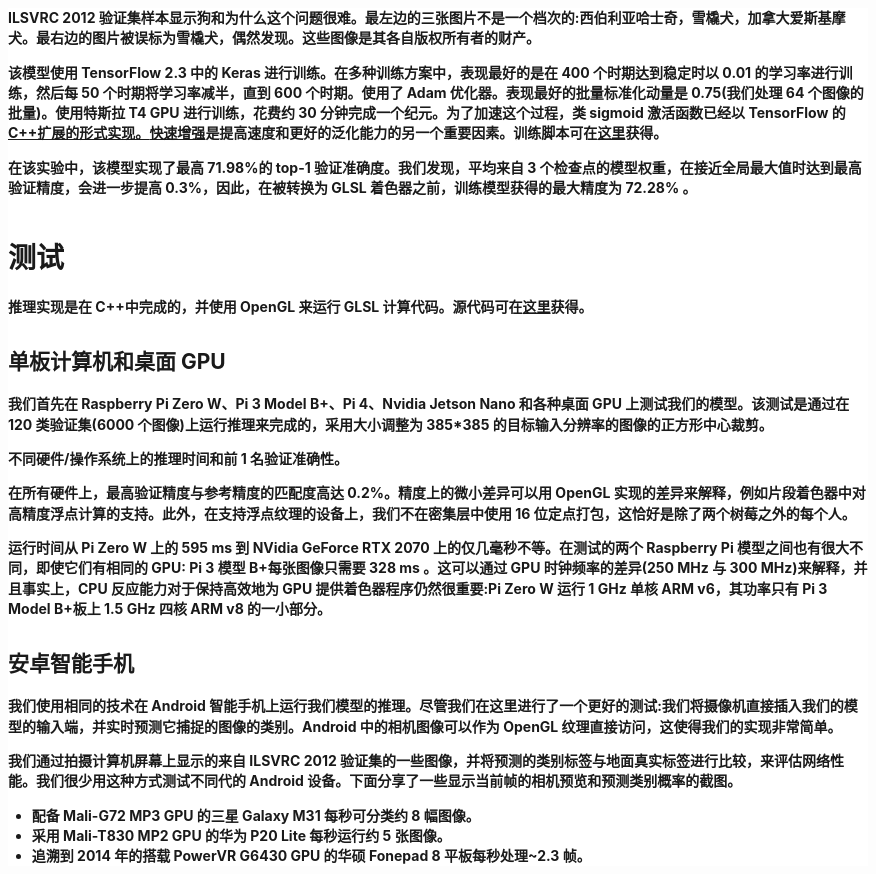 **ILSVRC 2012 验证集样本显示狗和为什么这个问题很难。最左边的三张图片不是一个档次的:西伯利亚哈士奇，雪橇犬，加拿大爱斯基摩犬。最右边的图片被误标为雪橇犬，偶然发现。这些图像是其各自版权所有者的财产。**

**该模型使用 TensorFlow 2.3 中的 Keras 进行训练。在多种训练方案中，表现最好的是在 400 个时期达到稳定时以 0.01 的学习率进行训练，然后每 50 个时期将学习率减半，直到 600 个时期。使用了 Adam 优化器。表现最好的批量标准化动量是 0.75(我们处理 64 个图像的批量)。使用特斯拉 T4 GPU 进行训练，花费约 30 分钟完成一个纪元。为了加速这个过程，类 sigmoid 激活函数已经以 TensorFlow 的 [C++扩展的形式实现。](https://github.com/lnstadrum/sigmoid_like_tf_op)[快速增强](https://github.com/lnstadrum/fastaugment)是提高速度和更好的泛化能力的另一个重要因素。训练脚本可在[这里](https://github.com/lnstadrum/imagenet_dogs_classifier)获得。**

**在该实验中，该模型实现了最高 71.98%的 top-1 验证准确度。我们发现，平均来自 3 个检查点的模型权重，在接近全局最大值时达到最高验证精度，会进一步提高 0.3%，因此，在被转换为 GLSL 着色器之前，训练模型获得的最大精度为 **72.28%** 。**

# **测试**

**推理实现是在 C++中完成的，并使用 OpenGL 来运行 GLSL 计算代码。源代码可在[这里](https://github.com/lnstadrum/beatmup)获得。**

## **单板计算机和桌面 GPU**

**我们首先在 Raspberry Pi Zero W、Pi 3 Model B+、Pi 4、Nvidia Jetson Nano 和各种桌面 GPU 上测试我们的模型。该测试是通过在 120 类验证集(6000 个图像)上运行推理来完成的，采用大小调整为 385*385 的目标输入分辨率的图像的正方形中心裁剪。**

**不同硬件/操作系统上的推理时间和前 1 名验证准确性。**

**在所有硬件上，最高验证精度与参考精度的匹配度高达 0.2%。精度上的微小差异可以用 OpenGL 实现的差异来解释，例如片段着色器中对高精度浮点计算的支持。此外，在支持浮点纹理的设备上，我们不在密集层中使用 16 位定点打包，这恰好是除了两个树莓之外的每个人。**

**运行时间从 Pi Zero W 上的 **595 ms** 到 NVidia GeForce RTX 2070 上的仅几毫秒不等。在测试的两个 Raspberry Pi 模型之间也有很大不同，即使它们有相同的 GPU: Pi 3 模型 B+每张图像只需要 **328 ms** 。这可以通过 GPU 时钟频率的差异(250 MHz 与 300 MHz)来解释，并且事实上，CPU 反应能力对于保持高效地为 GPU 提供着色器程序仍然很重要:Pi Zero W 运行 1 GHz 单核 ARM v6，其功率只有 Pi 3 Model B+板上 1.5 GHz 四核 ARM v8 的一小部分。**

## **安卓智能手机**

**我们使用相同的技术在 Android 智能手机上运行我们模型的推理。尽管我们在这里进行了一个更好的测试:我们将摄像机直接插入我们的模型的输入端，并实时预测它捕捉的图像的类别。Android 中的相机图像可以作为 OpenGL 纹理直接访问，这使得我们的实现非常简单。**

**我们通过拍摄计算机屏幕上显示的来自 ILSVRC 2012 验证集的一些图像，并将预测的类别标签与地面真实标签进行比较，来评估网络性能。我们很少用这种方式测试不同代的 Android 设备。下面分享了一些显示当前帧的相机预览和预测类别概率的截图。**

*   **配备 Mali-G72 MP3 GPU 的三星 Galaxy M31 每秒可分类约 8 幅图像。**
*   **采用 Mali-T830 MP2 GPU 的华为 P20 Lite 每秒运行约 5 张图像。**
*   **追溯到 2014 年的搭载 PowerVR G6430 GPU 的华硕 Fonepad 8 平板每秒处理~2.3 帧。**
